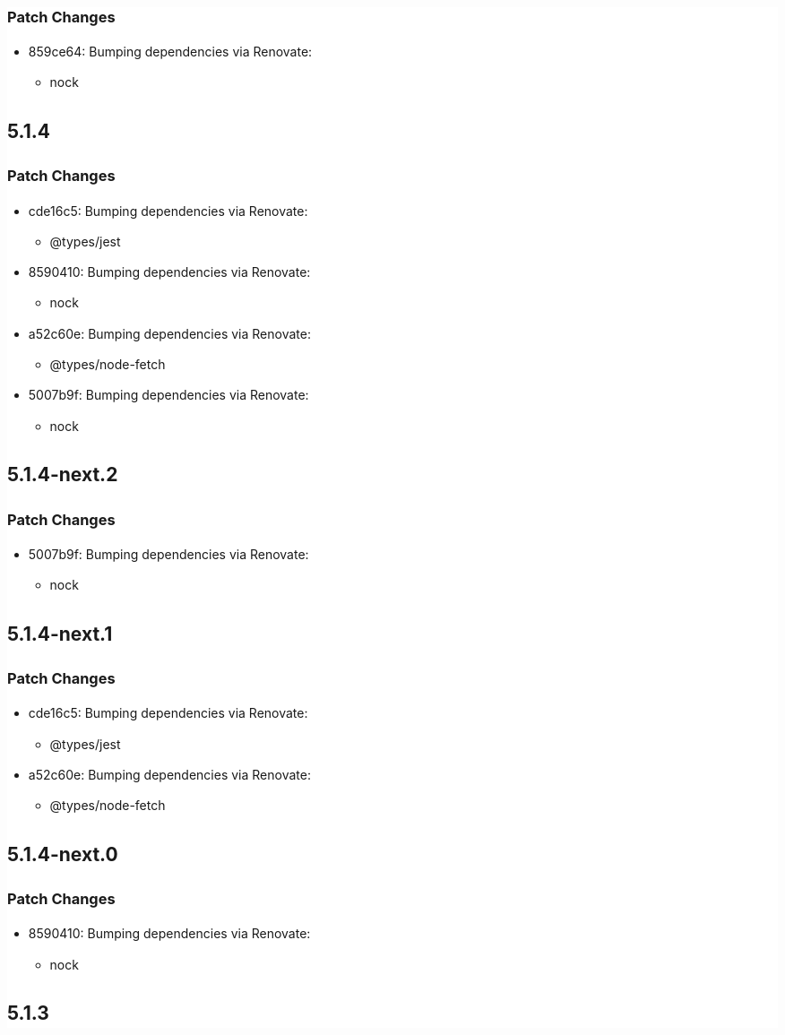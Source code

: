 ### Patch Changes

- 859ce64: Bumping dependencies via Renovate:

  - nock

## 5.1.4

### Patch Changes

- cde16c5: Bumping dependencies via Renovate:

  - @types/jest

- 8590410: Bumping dependencies via Renovate:

  - nock

- a52c60e: Bumping dependencies via Renovate:

  - @types/node-fetch

- 5007b9f: Bumping dependencies via Renovate:

  - nock

## 5.1.4-next.2

### Patch Changes

- 5007b9f: Bumping dependencies via Renovate:

  - nock

## 5.1.4-next.1

### Patch Changes

- cde16c5: Bumping dependencies via Renovate:

  - @types/jest

- a52c60e: Bumping dependencies via Renovate:

  - @types/node-fetch

## 5.1.4-next.0

### Patch Changes

- 8590410: Bumping dependencies via Renovate:

  - nock

## 5.1.3
